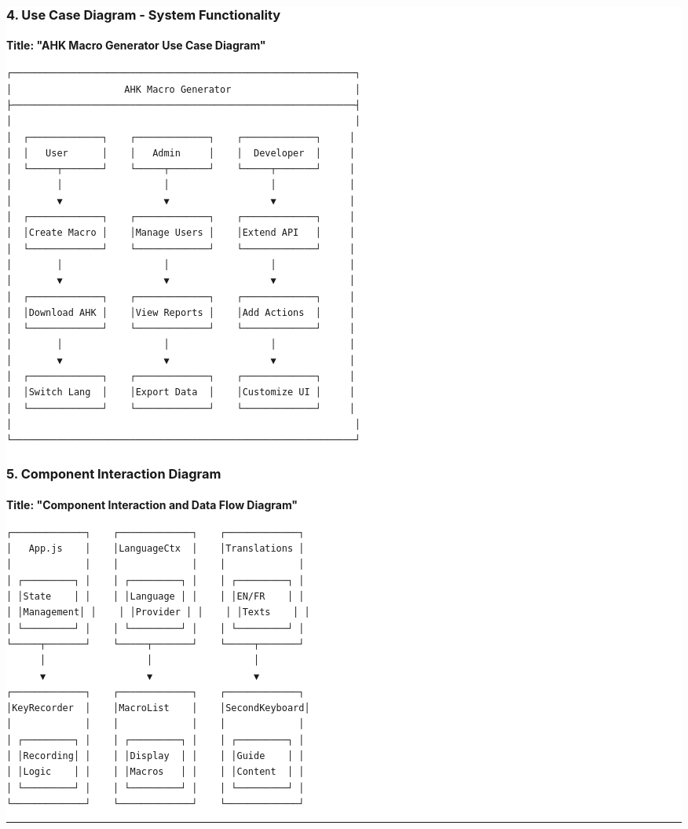 ### 4. Use Case Diagram - System Functionality
**Title: "AHK Macro Generator Use Case Diagram"**

```
┌─────────────────────────────────────────────────────────────┐
│                    AHK Macro Generator                      │
├─────────────────────────────────────────────────────────────┤
│                                                             │
│  ┌─────────────┐    ┌─────────────┐    ┌─────────────┐     │
│  │   User      │    │   Admin     │    │  Developer  │     │
│  └─────┬───────┘    └─────┬───────┘    └─────┬───────┘     │
│        │                  │                  │             │
│        ▼                  ▼                  ▼             │
│  ┌─────────────┐    ┌─────────────┐    ┌─────────────┐     │
│  │Create Macro │    │Manage Users │    │Extend API   │     │
│  └─────────────┘    └─────────────┘    └─────────────┘     │
│        │                  │                  │             │
│        ▼                  ▼                  ▼             │
│  ┌─────────────┐    ┌─────────────┐    ┌─────────────┐     │
│  │Download AHK │    │View Reports │    │Add Actions  │     │
│  └─────────────┘    └─────────────┘    └─────────────┘     │
│        │                  │                  │             │
│        ▼                  ▼                  ▼             │
│  ┌─────────────┐    ┌─────────────┐    ┌─────────────┐     │
│  │Switch Lang  │    │Export Data  │    │Customize UI │     │
│  └─────────────┘    └─────────────┘    └─────────────┘     │
│                                                             │
└─────────────────────────────────────────────────────────────┘
```

### 5. Component Interaction Diagram
**Title: "Component Interaction and Data Flow Diagram"**

```
┌─────────────┐    ┌─────────────┐    ┌─────────────┐
│   App.js    │    │LanguageCtx  │    │Translations │
│             │    │             │    │             │
│ ┌─────────┐ │    │ ┌─────────┐ │    │ ┌─────────┐ │
│ │State    │ │    │ │Language │ │    │ │EN/FR    │ │
│ │Management│ │    │ │Provider │ │    │ │Texts    │ │
│ └─────────┘ │    │ └─────────┘ │    │ └─────────┘ │
└─────┬───────┘    └─────┬───────┘    └─────┬───────┘
      │                  │                  │
      ▼                  ▼                  ▼
┌─────────────┐    ┌─────────────┐    ┌─────────────┐
│KeyRecorder  │    │MacroList    │    │SecondKeyboard│
│             │    │             │    │             │
│ ┌─────────┐ │    │ ┌─────────┐ │    │ ┌─────────┐ │
│ │Recording│ │    │ │Display  │ │    │ │Guide    │ │
│ │Logic    │ │    │ │Macros   │ │    │ │Content  │ │
│ └─────────┘ │    │ └─────────┘ │    │ └─────────┘ │
└─────────────┘    └─────────────┘    └─────────────┘
```

---